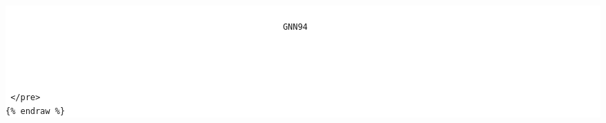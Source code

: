 ~~~~~~~  ~~~~~ ~~~~~  ~~~ ~~~  ~~~~~

                                                        GNN94




 </pre>
{% endraw %}
